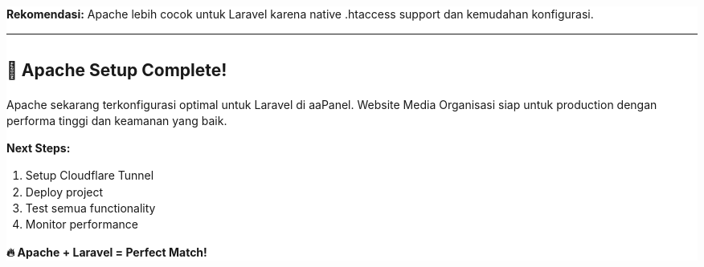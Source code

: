 **Rekomendasi:** Apache lebih cocok untuk Laravel karena native .htaccess support dan kemudahan konfigurasi.

---

## 🎉 Apache Setup Complete!

Apache sekarang terkonfigurasi optimal untuk Laravel di aaPanel. Website Media Organisasi siap untuk production dengan performa tinggi dan keamanan yang baik.

**Next Steps:**
1. Setup Cloudflare Tunnel
2. Deploy project
3. Test semua functionality
4. Monitor performance

**🔥 Apache + Laravel = Perfect Match!**
